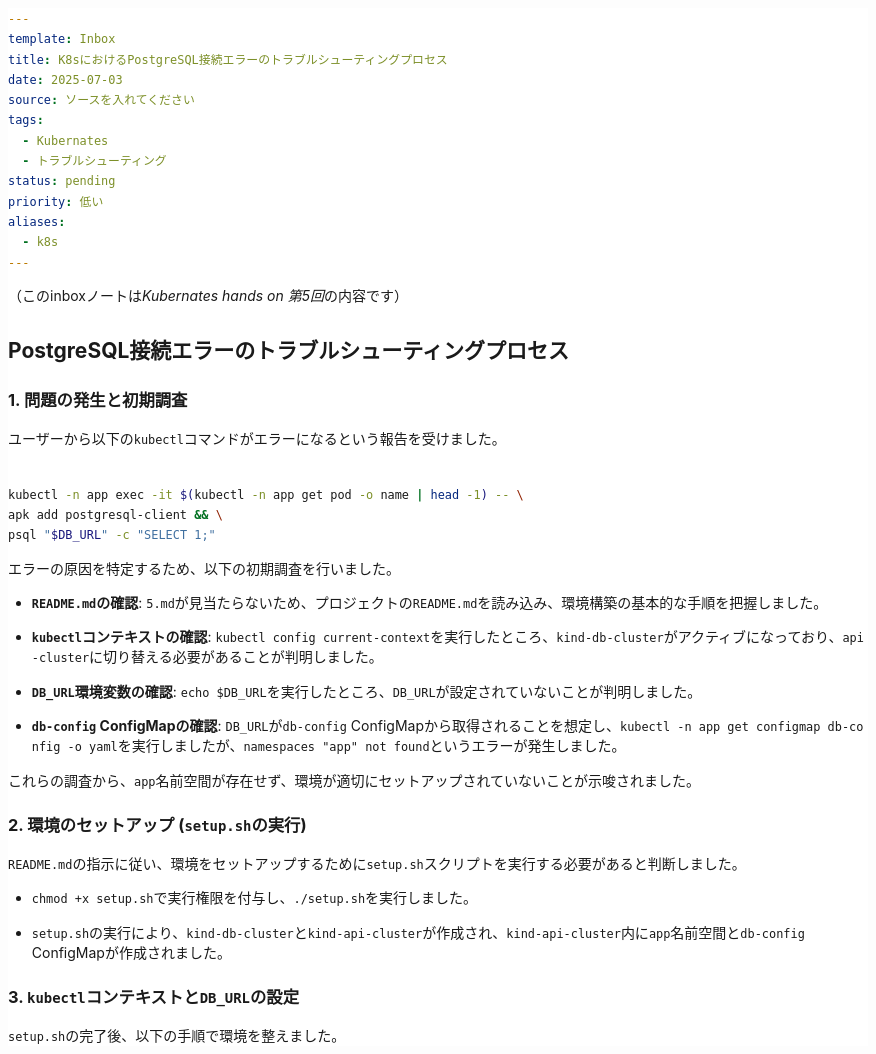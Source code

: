 ```yaml
---
template: Inbox
title: K8sにおけるPostgreSQL接続エラーのトラブルシューティングプロセス
date: 2025-07-03
source: ソースを入れてください
tags:
  - Kubernates
  - トラブルシューティング
status: pending
priority: 低い
aliases:
  - k8s
---
```

（このinboxノートは*Kubernates hands on 第5回*の内容です）
## PostgreSQL接続エラーのトラブルシューティングプロセス

### 1. 問題の発生と初期調査
ユーザーから以下の`kubectl`コマンドがエラーになるという報告を受けました。
  
```bash

kubectl -n app exec -it $(kubectl -n app get pod -o name | head -1) -- \
apk add postgresql-client && \
psql "$DB_URL" -c "SELECT 1;"
```

  エラーの原因を特定するため、以下の初期調査を行いました。
  
* **`README.md`の確認**: `5.md`が見当たらないため、プロジェクトの`README.md`を読み込み、環境構築の基本的な手順を把握しました。

* **`kubectl`コンテキストの確認**: `kubectl config current-context`を実行したところ、`kind-db-cluster`がアクティブになっており、`api-cluster`に切り替える必要があることが判明しました。

* **`DB_URL`環境変数の確認**: `echo $DB_URL`を実行したところ、`DB_URL`が設定されていないことが判明しました。

* **`db-config` ConfigMapの確認**: `DB_URL`が`db-config` ConfigMapから取得されることを想定し、`kubectl -n app get configmap db-config -o yaml`を実行しましたが、`namespaces "app" not found`というエラーが発生しました。

これらの調査から、`app`名前空間が存在せず、環境が適切にセットアップされていないことが示唆されました。


### 2. 環境のセットアップ (`setup.sh`の実行)

`README.md`の指示に従い、環境をセットアップするために`setup.sh`スクリプトを実行する必要があると判断しました。

* `chmod +x setup.sh`で実行権限を付与し、`./setup.sh`を実行しました。

* `setup.sh`の実行により、`kind-db-cluster`と`kind-api-cluster`が作成され、`kind-api-cluster`内に`app`名前空間と`db-config` ConfigMapが作成されました。

### 3. `kubectl`コンテキストと`DB_URL`の設定

`setup.sh`の完了後、以下の手順で環境を整えました。
